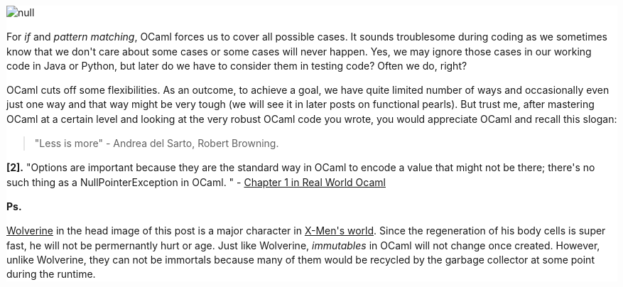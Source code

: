 <p><img src="http://typeocaml.com/content/images/2014/12/null.jpg#small" alt="null"/></p>

<p>For <em>if</em> and <em>pattern matching</em>, OCaml forces us to cover all possible cases. It sounds troublesome during coding as we sometimes know that we don't care about some cases or some cases will never happen. Yes, we may ignore those cases in our working code in Java or Python, but later do we have to consider them in testing code? Often we do, right? </p>

<p>OCaml cuts off some flexibilities. As an outcome, to achieve a goal, we have quite limited number of ways and occasionally even just one way and that way might be very tough (we will see it in later posts on functional pearls). But trust me, after mastering OCaml at a certain level and looking at the very robust OCaml code you wrote, you would appreciate OCaml and recall this slogan: </p>

<blockquote>
  <p>&quot;Less is more&quot; - Andrea del Sarto, Robert Browning. </p>
</blockquote>

<p><strong>[2].</strong> &quot;Options are important because they are the standard way in OCaml to encode a value that might not be there; there's no such thing as a NullPointerException in OCaml. &quot; - <a href="https://realworldocaml.org/v1/en/html/a-guided-tour.html - [404 Not Found]">Chapter 1 in Real World Ocaml</a></p>

<p><strong>Ps.</strong></p>

<p><a href="http://en.wikipedia.org/wiki/Wolverine_(character)">Wolverine</a> in the head image of this post is a major character in <a href="http://en.wikipedia.org/wiki/X-Men">X-Men's world</a>. Since the regeneration of his body cells is super fast, he will not be permernantly hurt or age. Just like Wolverine, <em>immutables</em> in OCaml will not change once created. However, unlike Wolverine, they can not be immortals because many of them would be recycled by the garbage collector at some point during the runtime.</p>
